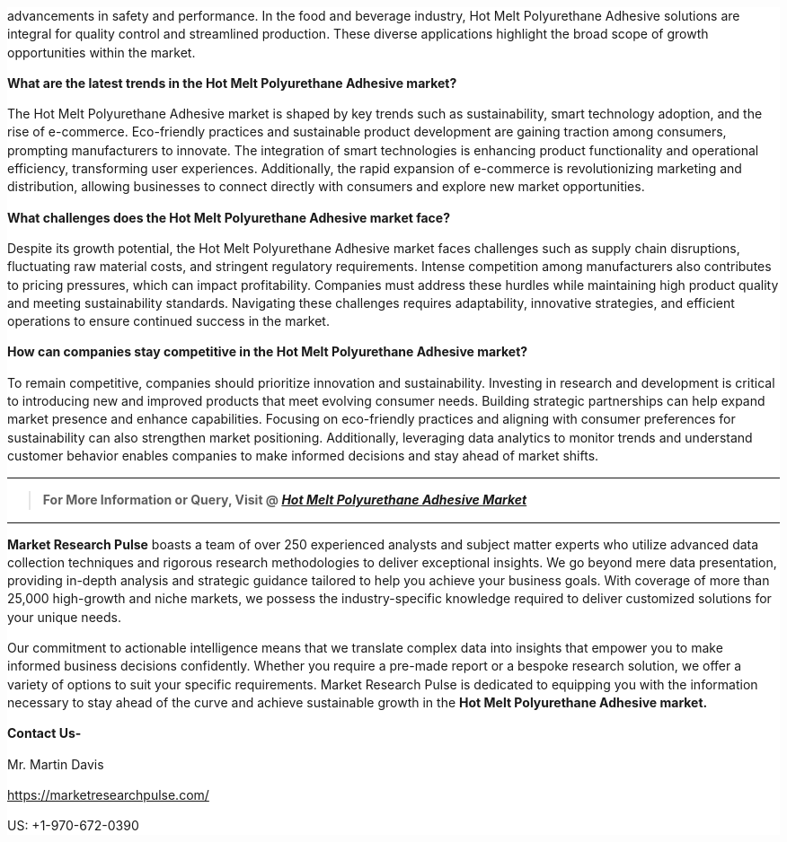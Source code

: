 advancements in safety and performance. In the food and beverage industry, Hot Melt Polyurethane Adhesive solutions are integral for quality control and streamlined production. These diverse applications highlight the broad scope of growth opportunities within the market.</p><p><strong>What are the latest trends in the Hot Melt Polyurethane Adhesive market?</strong></p><p>The Hot Melt Polyurethane Adhesive market is shaped by key trends such as sustainability, smart technology adoption, and the rise of e-commerce. Eco-friendly practices and sustainable product development are gaining traction among consumers, prompting manufacturers to innovate. The integration of smart technologies is enhancing product functionality and operational efficiency, transforming user experiences. Additionally, the rapid expansion of e-commerce is revolutionizing marketing and distribution, allowing businesses to connect directly with consumers and explore new market opportunities.</p><p><strong>What challenges does the Hot Melt Polyurethane Adhesive market face?</strong></p><p>Despite its growth potential, the Hot Melt Polyurethane Adhesive market faces challenges such as supply chain disruptions, fluctuating raw material costs, and stringent regulatory requirements. Intense competition among manufacturers also contributes to pricing pressures, which can impact profitability. Companies must address these hurdles while maintaining high product quality and meeting sustainability standards. Navigating these challenges requires adaptability, innovative strategies, and efficient operations to ensure continued success in the market.</p><p><strong>How can companies stay competitive in the Hot Melt Polyurethane Adhesive market?</strong></p><p>To remain competitive, companies should prioritize innovation and sustainability. Investing in research and development is critical to introducing new and improved products that meet evolving consumer needs. Building strategic partnerships can help expand market presence and enhance capabilities. Focusing on eco-friendly practices and aligning with consumer preferences for sustainability can also strengthen market positioning. Additionally, leveraging data analytics to monitor trends and understand customer behavior enables companies to make informed decisions and stay ahead of market shifts.</p><hr /><blockquote><p><strong>For More Information or Query, Visit @&nbsp;<em><a href="https://marketresearchpulse.com/report/33474/hot-melt-polyurethane-adhesive-market?utm_source=Linkedin&utm_medium=020">Hot Melt Polyurethane Adhesive Market</a></em></strong></p></blockquote><hr /><p><strong>Market Research Pulse</strong> boasts a team of over 250 experienced analysts and subject matter experts who utilize advanced data collection techniques and rigorous research methodologies to deliver exceptional insights. We go beyond mere data presentation, providing in-depth analysis and strategic guidance tailored to help you achieve your business goals. With coverage of more than 25,000 high-growth and niche markets, we possess the industry-specific knowledge required to deliver customized solutions for your unique needs.</p><p>Our commitment to actionable intelligence means that we translate complex data into insights that empower you to make informed business decisions confidently. Whether you require a pre-made report or a bespoke research solution, we offer a variety of options to suit your specific requirements. Market Research Pulse is dedicated to equipping you with the information necessary to stay ahead of the curve and achieve sustainable growth in the <strong>Hot Melt Polyurethane Adhesive market.</strong></p><p><strong>Contact Us-</strong></p><p>Mr. Martin Davis</p><p>https://marketresearchpulse.com/</p><p>US: +1-970-672-0390</p>